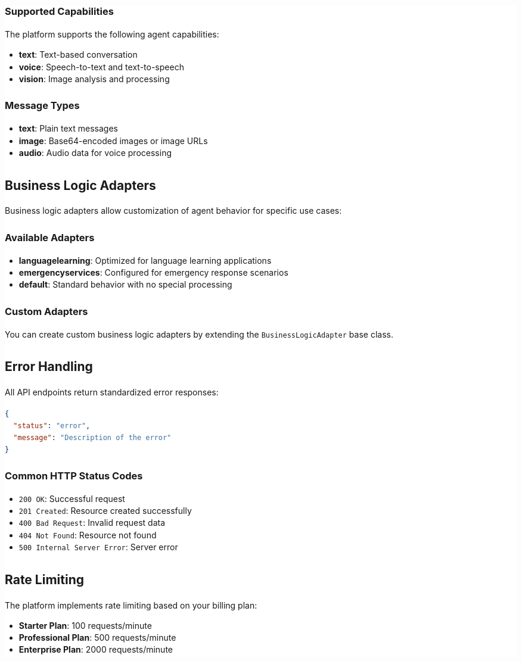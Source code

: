 ### Supported Capabilities

The platform supports the following agent capabilities:

- **text**: Text-based conversation
- **voice**: Speech-to-text and text-to-speech
- **vision**: Image analysis and processing

### Message Types

- **text**: Plain text messages
- **image**: Base64-encoded images or image URLs
- **audio**: Audio data for voice processing

## Business Logic Adapters

Business logic adapters allow customization of agent behavior for specific use cases:

### Available Adapters

- **languagelearning**: Optimized for language learning applications
- **emergencyservices**: Configured for emergency response scenarios
- **default**: Standard behavior with no special processing

### Custom Adapters

You can create custom business logic adapters by extending the `BusinessLogicAdapter` base class.

## Error Handling

All API endpoints return standardized error responses:

```json
{
  "status": "error",
  "message": "Description of the error"
}
```

### Common HTTP Status Codes

- `200 OK`: Successful request
- `201 Created`: Resource created successfully
- `400 Bad Request`: Invalid request data
- `404 Not Found`: Resource not found
- `500 Internal Server Error`: Server error

## Rate Limiting

The platform implements rate limiting based on your billing plan:

- **Starter Plan**: 100 requests/minute
- **Professional Plan**: 500 requests/minute
- **Enterprise Plan**: 2000 requests/minute
